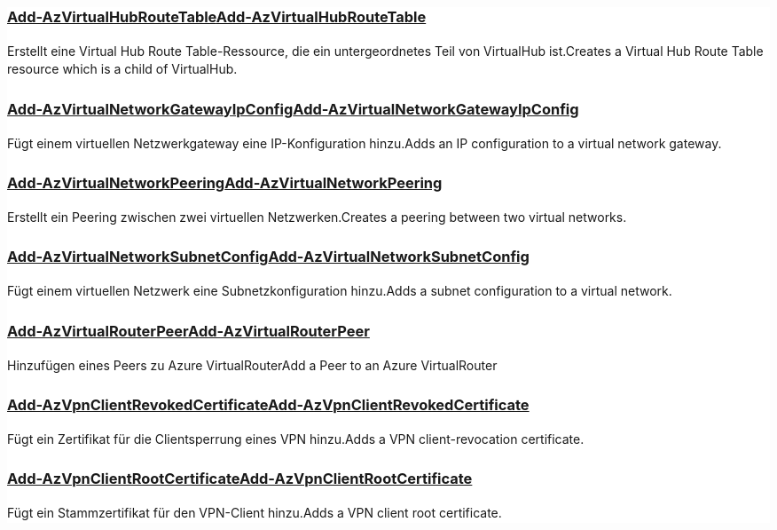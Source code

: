 ### [<span data-ttu-id="75243-176">Add-AzVirtualHubRouteTable</span><span class="sxs-lookup"><span data-stu-id="75243-176">Add-AzVirtualHubRouteTable</span></span>](Add-AzVirtualHubRouteTable.md)
<span data-ttu-id="75243-177">Erstellt eine Virtual Hub Route Table-Ressource, die ein untergeordnetes Teil von VirtualHub ist.</span><span class="sxs-lookup"><span data-stu-id="75243-177">Creates a Virtual Hub Route Table resource which is a child of VirtualHub.</span></span>

### [<span data-ttu-id="75243-178">Add-AzVirtualNetworkGatewayIpConfig</span><span class="sxs-lookup"><span data-stu-id="75243-178">Add-AzVirtualNetworkGatewayIpConfig</span></span>](Add-AzVirtualNetworkGatewayIpConfig.md)
<span data-ttu-id="75243-179">Fügt einem virtuellen Netzwerkgateway eine IP-Konfiguration hinzu.</span><span class="sxs-lookup"><span data-stu-id="75243-179">Adds an IP configuration to a virtual network gateway.</span></span>

### [<span data-ttu-id="75243-180">Add-AzVirtualNetworkPeering</span><span class="sxs-lookup"><span data-stu-id="75243-180">Add-AzVirtualNetworkPeering</span></span>](Add-AzVirtualNetworkPeering.md)
<span data-ttu-id="75243-181">Erstellt ein Peering zwischen zwei virtuellen Netzwerken.</span><span class="sxs-lookup"><span data-stu-id="75243-181">Creates a peering between two virtual networks.</span></span>

### [<span data-ttu-id="75243-182">Add-AzVirtualNetworkSubnetConfig</span><span class="sxs-lookup"><span data-stu-id="75243-182">Add-AzVirtualNetworkSubnetConfig</span></span>](Add-AzVirtualNetworkSubnetConfig.md)
<span data-ttu-id="75243-183">Fügt einem virtuellen Netzwerk eine Subnetzkonfiguration hinzu.</span><span class="sxs-lookup"><span data-stu-id="75243-183">Adds a subnet configuration to a virtual network.</span></span>

### [<span data-ttu-id="75243-184">Add-AzVirtualRouterPeer</span><span class="sxs-lookup"><span data-stu-id="75243-184">Add-AzVirtualRouterPeer</span></span>](Add-AzVirtualRouterPeer.md)
<span data-ttu-id="75243-185">Hinzufügen eines Peers zu Azure VirtualRouter</span><span class="sxs-lookup"><span data-stu-id="75243-185">Add a Peer to an Azure VirtualRouter</span></span>

### [<span data-ttu-id="75243-186">Add-AzVpnClientRevokedCertificate</span><span class="sxs-lookup"><span data-stu-id="75243-186">Add-AzVpnClientRevokedCertificate</span></span>](Add-AzVpnClientRevokedCertificate.md)
<span data-ttu-id="75243-187">Fügt ein Zertifikat für die Clientsperrung eines VPN hinzu.</span><span class="sxs-lookup"><span data-stu-id="75243-187">Adds a VPN client-revocation certificate.</span></span>

### [<span data-ttu-id="75243-188">Add-AzVpnClientRootCertificate</span><span class="sxs-lookup"><span data-stu-id="75243-188">Add-AzVpnClientRootCertificate</span></span>](Add-AzVpnClientRootCertificate.md)
<span data-ttu-id="75243-189">Fügt ein Stammzertifikat für den VPN-Client hinzu.</span><span class="sxs-lookup"><span data-stu-id="75243-189">Adds a VPN client root certificate.</span></span>
